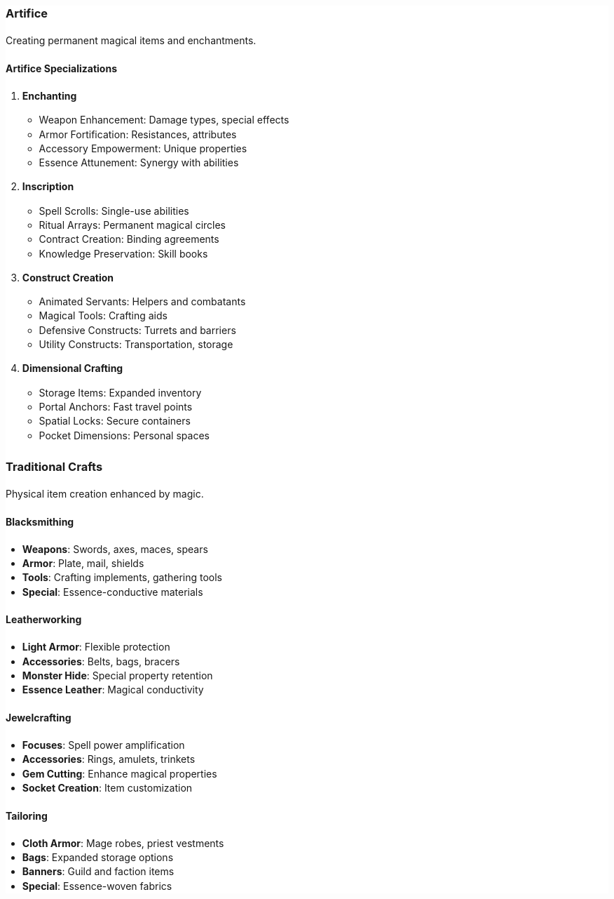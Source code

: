 ### Artifice

Creating permanent magical items and enchantments.

#### Artifice Specializations

1. **Enchanting**
   - Weapon Enhancement: Damage types, special effects
   - Armor Fortification: Resistances, attributes
   - Accessory Empowerment: Unique properties
   - Essence Attunement: Synergy with abilities

2. **Inscription**
   - Spell Scrolls: Single-use abilities
   - Ritual Arrays: Permanent magical circles
   - Contract Creation: Binding agreements
   - Knowledge Preservation: Skill books

3. **Construct Creation**
   - Animated Servants: Helpers and combatants
   - Magical Tools: Crafting aids
   - Defensive Constructs: Turrets and barriers
   - Utility Constructs: Transportation, storage

4. **Dimensional Crafting**
   - Storage Items: Expanded inventory
   - Portal Anchors: Fast travel points
   - Spatial Locks: Secure containers
   - Pocket Dimensions: Personal spaces

### Traditional Crafts

Physical item creation enhanced by magic.

#### Blacksmithing
- **Weapons**: Swords, axes, maces, spears
- **Armor**: Plate, mail, shields
- **Tools**: Crafting implements, gathering tools
- **Special**: Essence-conductive materials

#### Leatherworking
- **Light Armor**: Flexible protection
- **Accessories**: Belts, bags, bracers
- **Monster Hide**: Special property retention
- **Essence Leather**: Magical conductivity

#### Jewelcrafting
- **Focuses**: Spell power amplification
- **Accessories**: Rings, amulets, trinkets
- **Gem Cutting**: Enhance magical properties
- **Socket Creation**: Item customization

#### Tailoring
- **Cloth Armor**: Mage robes, priest vestments
- **Bags**: Expanded storage options
- **Banners**: Guild and faction items
- **Special**: Essence-woven fabrics
